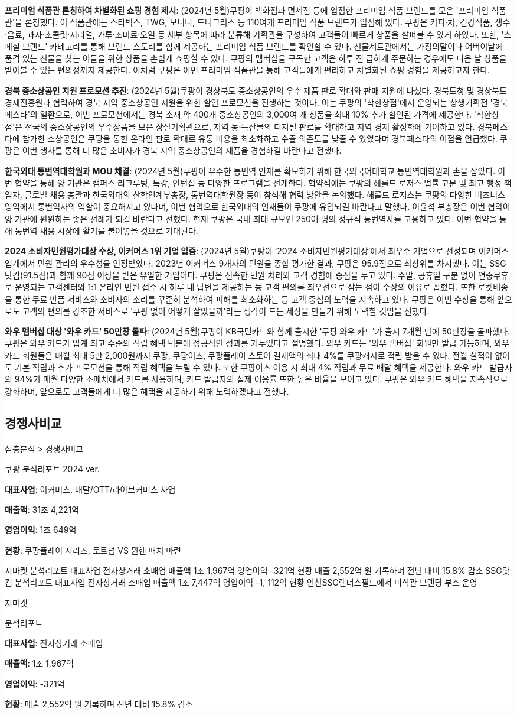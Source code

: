 **프리미엄 식품관 론칭하여 차별화된 쇼핑 경험 제시**: (2024년 5월)쿠팡이 백화점과 면세점 등에 입점한 프리미엄 식품 브랜드를 모은 '프리미엄 식품관'을 론칭했다. 이 식품관에는 스타벅스, TWG, 모니니, 드니그리스 등 110여개 프리미엄 식품 브랜드가 입점해 있다. 쿠팡은 커피·차, 건강식품, 생수·음료, 과자·초콜릿·시리얼, 가루·조미료·오일 등 세부 항목에 따라 분류해 기획관을 구성하여 고객들이 빠르게 상품을 살펴볼 수 있게 하였다. 또한, '스페셜 브랜드' 카테고리를 통해 브랜드 스토리를 함께 제공하는 프리미엄 식품 브랜드를 확인할 수 있다. 선물세트관에서는 가정의달이나 어버이날에 품격 있는 선물을 찾는 이들을 위한 상품을 손쉽게 쇼핑할 수 있다. 쿠팡의 멤버십을 구독한 고객은 하루 전 급하게 주문하는 경우에도 다음 날 상품을 받아볼 수 있는 편의성까지 제공한다. 이처럼 쿠팡은 이번 프리미엄 식품관을 통해 고객들에게 편리하고 차별화된 쇼핑 경험을 제공하고자 한다.

**경북 중소상공인 지원 프로모션 추진**: (2024년 5월)쿠팡이 경상북도 중소상공인의 우수 제품 판로 확대와 판매 지원에 나섰다. 경북도청 및 경상북도경제진흥원과 협력하여 경북 지역 중소상공인 지원을 위한 할인 프로모션을 진행하는 것이다. 이는 쿠팡의 '착한상점'에서 운영되는 상생기획전 '경북페스타'의 일환으로, 이번 프로모션에서는 경북 소재 약 400개 중소상공인의 3,000여 개 상품을 최대 10% 추가 할인된 가격에 제공한다. '착한상점'은 전국의 중소상공인의 우수상품을 모은 상설기획관으로, 지역 농·특산물의 디지털 판로를 확대하고 지역 경제 활성화에 기여하고 있다. 경북페스타에 참가한 소상공인은 쿠팡을 통한 온라인 판로 확대로 유통 비용을 최소화하고 수출 의존도를 낮출 수 있었다며 경북페스타의 이점을 언급했다. 쿠팡은 이번 행사를 통해 더 많은 소비자가 경북 지역 중소상공인의 제품을 경험하길 바란다고 전했다.

**한국외대 통번역대학원과 MOU 체결**: (2024년 5월)쿠팡이 우수한 통번역 인재를 확보하기 위해 한국외국어대학교 통번역대학원과 손을 잡았다. 이번 협약을 통해 양 기관은 캠퍼스 리크루팅, 특강, 인턴십 등 다양한 프로그램을 전개한다. 협약식에는 쿠팡의 해롤드 로저스 법률 고문 및 최고 행정 책임자, 글로벌 채용 총괄과 한국외대의 산학연계부총장, 통번역대학원장 등이 참석해 협력 방안을 논의했다. 해롤드 로저스는 쿠팡의 다양한 비즈니스 영역에서 통번역사의 역할이 중요해지고 있다며, 이번 협약으로 한국외대의 인재들이 쿠팡에 유입되길 바란다고 말했다. 이윤석 부총장은 이번 협약이 양 기관에 윈윈하는 좋은 선례가 되길 바란다고 전했다. 현재 쿠팡은 국내 최대 규모인 250여 명의 정규직 통번역사를 고용하고 있다. 이번 협약을 통해 통번역 채용 시장에 활기를 불어넣을 것으로 기대된다.

**2024 소비자민원평가대상 수상, 이커머스 1위 기업 입증**: (2024년 5월)쿠팡이 ‘2024 소비자민원평가대상’에서 최우수 기업으로 선정되며 이커머스 업계에서 민원 관리의 우수성을 인정받았다. 2023년 이커머스 9개사의 민원을 종합 평가한 결과, 쿠팡은 95.9점으로 최상위를 차지했다. 이는 SSG닷컴(91.5점)과 함께 90점 이상을 받은 유일한 기업이다. 쿠팡은 신속한 민원 처리와 고객 경험에 중점을 두고 있다. 주말, 공휴일 구분 없이 연중무휴로 운영되는 고객센터와 1:1 온라인 민원 접수 시 하루 내 답변을 제공하는 등 고객 편의를 최우선으로 삼는 점이 수상의 이유로 꼽혔다. 또한 로켓배송을 통한 무료 반품 서비스와 소비자의 소리를 꾸준히 분석하여 피해를 최소화하는 등 고객 중심의 노력을 지속하고 있다. 쿠팡은 이번 수상을 통해 앞으로도 고객의 편의를 강조한 서비스로 '쿠팡 없이 어떻게 살았을까'라는 생각이 드는 세상을 만들기 위해 노력할 것임을 전했다.

**와우 멤버십 대상 '와우 카드' 50만장 돌파**: (2024년 5월)쿠팡이 KB국민카드와 함께 출시한 '쿠팡 와우 카드'가 출시 7개월 만에 50만장을 돌파했다. 쿠팡은 와우 카드가 업계 최고 수준의 적립 혜택 덕분에 성공적인 성과를 거두었다고 설명했다. 와우 카드는 '와우 멤버십' 회원만 발급 가능하며, 와우 카드 회원들은 매월 최대 5만 2,000원까지 쿠팡, 쿠팡이츠, 쿠팡플레이 스토어 결제액의 최대 4%를 쿠팡캐시로 적립 받을 수 있다. 전월 실적이 없어도 기본 적립과 추가 프로모션을 통해 적립 혜택을 누릴 수 있다. 또한 쿠팡이츠 이용 시 최대 4% 적립과 무료 배달 혜택을 제공한다. 와우 카드 발급자의 94%가 매월 다양한 소매처에서 카드를 사용하며, 카드 발급자의 실제 이용률 또한 높은 비율을 보이고 있다. 쿠팡은 와우 카드 혜택을 지속적으로 강화하며, 앞으로도 고객들에게 더 많은 혜택을 제공하기 위해 노력하겠다고 전했다.

## 경쟁사비교

심층분석 > 경쟁사비교

쿠팡 분석리포트 2024 ver.

**대표사업**: 이커머스, 배달/OTT/라이브커머스 사업

**매출액**: 31조 4,221억

**영업이익**: 1조 649억

**현황**: 쿠팡플레이 시리즈, 토트넘 VS 뮌헨 매치 마련

지마켓 분석리포트 대표사업 전자상거래 소매업 매출액 1조 1,967억 영업이익 -321억 현황 매출 2,552억 원 기록하며 전년 대비 15.8% 감소
SSG닷컴 분석리포트 대표사업 전자상거래 소매업 매출액 1조 7,447억 영업이익 -1, 112억 현황 인천SSG랜더스필드에서 미식관 브랜딩 부스 운영

지마켓

분석리포트

**대표사업**: 전자상거래 소매업

**매출액**: 1조 1,967억

**영업이익**: -321억

**현황**: 매출 2,552억 원 기록하며 전년 대비 15.8% 감소
